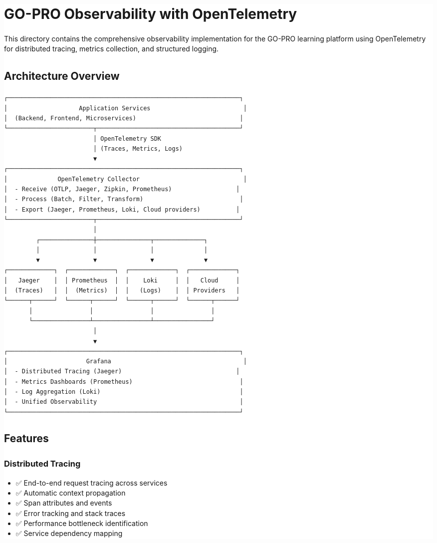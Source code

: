 # GO-PRO Observability with OpenTelemetry

This directory contains the comprehensive observability implementation for the GO-PRO learning platform using OpenTelemetry for distributed tracing, metrics collection, and structured logging.

## Architecture Overview

```
┌─────────────────────────────────────────────────────────────────┐
│                    Application Services                          │
│  (Backend, Frontend, Microservices)                             │
└────────────────────────┬────────────────────────────────────────┘
                         │ OpenTelemetry SDK
                         │ (Traces, Metrics, Logs)
                         ▼
┌─────────────────────────────────────────────────────────────────┐
│              OpenTelemetry Collector                             │
│  - Receive (OTLP, Jaeger, Zipkin, Prometheus)                  │
│  - Process (Batch, Filter, Transform)                           │
│  - Export (Jaeger, Prometheus, Loki, Cloud providers)          │
└────────────────────────┬────────────────────────────────────────┘
                         │
         ┌───────────────┼───────────────┬──────────────┐
         │               │               │              │
         ▼               ▼               ▼              ▼
┌─────────────┐  ┌─────────────┐  ┌─────────────┐  ┌─────────────┐
│   Jaeger    │  │ Prometheus  │  │    Loki     │  │   Cloud     │
│  (Traces)   │  │  (Metrics)  │  │   (Logs)    │  │ Providers   │
└──────┬──────┘  └──────┬──────┘  └──────┬──────┘  └──────┬──────┘
       │                │                │                │
       └────────────────┴────────────────┴────────────────┘
                         │
                         ▼
┌─────────────────────────────────────────────────────────────────┐
│                      Grafana                                     │
│  - Distributed Tracing (Jaeger)                                │
│  - Metrics Dashboards (Prometheus)                              │
│  - Log Aggregation (Loki)                                       │
│  - Unified Observability                                        │
└─────────────────────────────────────────────────────────────────┘
```

## Features

### Distributed Tracing
- ✅ End-to-end request tracing across services
- ✅ Automatic context propagation
- ✅ Span attributes and events
- ✅ Error tracking and stack traces
- ✅ Performance bottleneck identification
- ✅ Service dependency mapping

